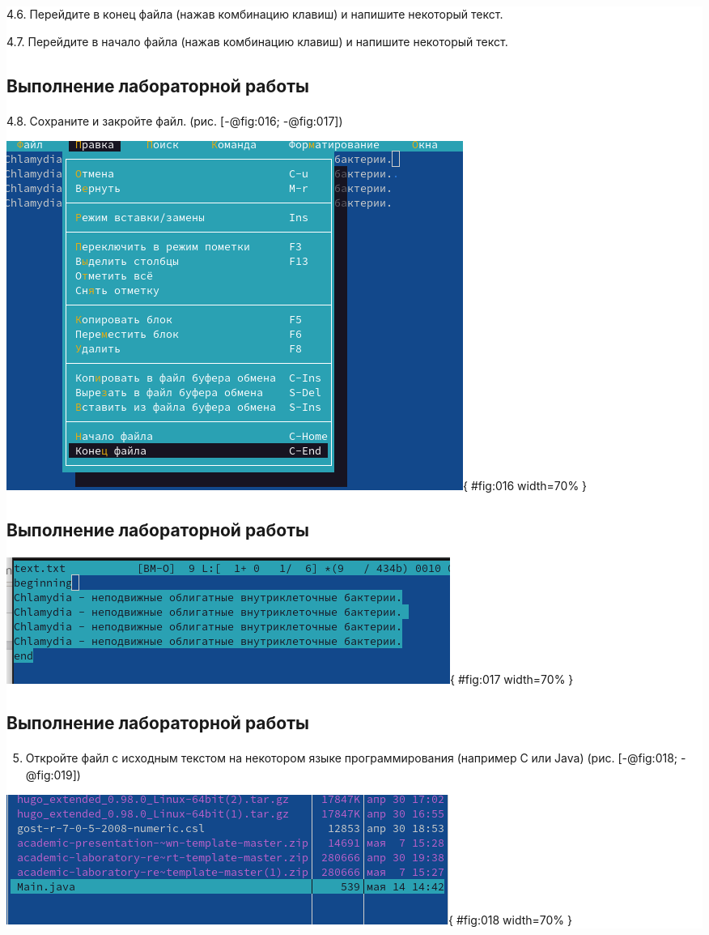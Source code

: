 4.6. Перейдите в конец файла (нажав комбинацию клавиш) и напишите некоторый текст.

4.7. Перейдите в начало файла (нажав комбинацию клавиш) и напишите некоторый текст.

## Выполнение лабораторной работы

4.8. Сохраните и закройте файл. (рис. [-@fig:016; -@fig:017])

![Использование команд С+home и C+End для перехода в начало/конец файла по строке](image/15.png){ #fig:016 width=70% }

## Выполнение лабораторной работы

![Пример переноса курсора по строке в начало ](image/16.png){ #fig:017 width=70% }

## Выполнение лабораторной работы

5. Откройте файл с исходным текстом на некотором языке программирования (например C или Java) (рис. [-@fig:018; -@fig:019])

![Файл Java в MC](image/17.png){ #fig:018 width=70% }
